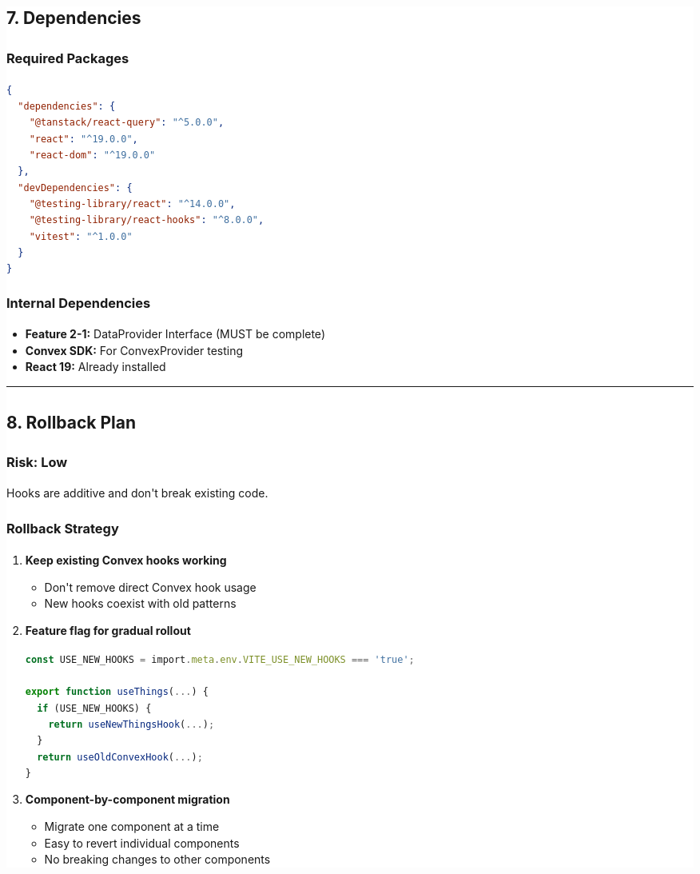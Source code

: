 ## 7. Dependencies

### Required Packages

```json
{
  "dependencies": {
    "@tanstack/react-query": "^5.0.0",
    "react": "^19.0.0",
    "react-dom": "^19.0.0"
  },
  "devDependencies": {
    "@testing-library/react": "^14.0.0",
    "@testing-library/react-hooks": "^8.0.0",
    "vitest": "^1.0.0"
  }
}
```

### Internal Dependencies

- **Feature 2-1:** DataProvider Interface (MUST be complete)
- **Convex SDK:** For ConvexProvider testing
- **React 19:** Already installed

---

## 8. Rollback Plan

### Risk: Low

Hooks are additive and don't break existing code.

### Rollback Strategy

1. **Keep existing Convex hooks working**
   - Don't remove direct Convex hook usage
   - New hooks coexist with old patterns

2. **Feature flag for gradual rollout**
   ```typescript
   const USE_NEW_HOOKS = import.meta.env.VITE_USE_NEW_HOOKS === 'true';

   export function useThings(...) {
     if (USE_NEW_HOOKS) {
       return useNewThingsHook(...);
     }
     return useOldConvexHook(...);
   }
   ```

3. **Component-by-component migration**
   - Migrate one component at a time
   - Easy to revert individual components
   - No breaking changes to other components
